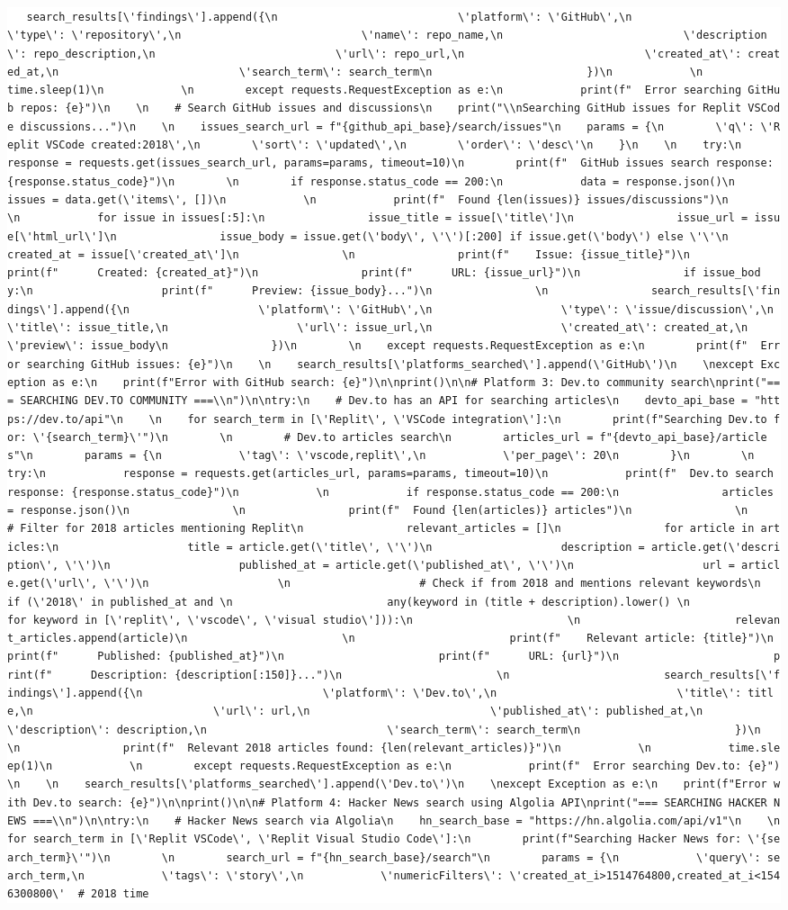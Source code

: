 ```
   search_results[\'findings\'].append({\n                            \'platform\': \'GitHub\',\n                            \'type\': \'repository\',\n                            \'name\': repo_name,\n                            \'description\': repo_description,\n                            \'url\': repo_url,\n                            \'created_at\': created_at,\n                            \'search_term\': search_term\n                        })\n            \n            time.sleep(1)\n            \n        except requests.RequestException as e:\n            print(f"  Error searching GitHub repos: {e}")\n    \n    # Search GitHub issues and discussions\n    print("\\nSearching GitHub issues for Replit VSCode discussions...")\n    \n    issues_search_url = f"{github_api_base}/search/issues"\n    params = {\n        \'q\': \'Replit VSCode created:2018\',\n        \'sort\': \'updated\',\n        \'order\': \'desc\'\n    }\n    \n    try:\n        response = requests.get(issues_search_url, params=params, timeout=10)\n        print(f"  GitHub issues search response: {response.status_code}")\n        \n        if response.status_code == 200:\n            data = response.json()\n            issues = data.get(\'items\', [])\n            \n            print(f"  Found {len(issues)} issues/discussions")\n            \n            for issue in issues[:5]:\n                issue_title = issue[\'title\']\n                issue_url = issue[\'html_url\']\n                issue_body = issue.get(\'body\', \'\')[:200] if issue.get(\'body\') else \'\'\n                created_at = issue[\'created_at\']\n                \n                print(f"    Issue: {issue_title}")\n                print(f"      Created: {created_at}")\n                print(f"      URL: {issue_url}")\n                if issue_body:\n                    print(f"      Preview: {issue_body}...")\n                \n                search_results[\'findings\'].append({\n                    \'platform\': \'GitHub\',\n                    \'type\': \'issue/discussion\',\n                    \'title\': issue_title,\n                    \'url\': issue_url,\n                    \'created_at\': created_at,\n                    \'preview\': issue_body\n                })\n        \n    except requests.RequestException as e:\n        print(f"  Error searching GitHub issues: {e}")\n    \n    search_results[\'platforms_searched\'].append(\'GitHub\')\n    \nexcept Exception as e:\n    print(f"Error with GitHub search: {e}")\n\nprint()\n\n# Platform 3: Dev.to community search\nprint("=== SEARCHING DEV.TO COMMUNITY ===\\n")\n\ntry:\n    # Dev.to has an API for searching articles\n    devto_api_base = "https://dev.to/api"\n    \n    for search_term in [\'Replit\', \'VSCode integration\']:\n        print(f"Searching Dev.to for: \'{search_term}\'")\n        \n        # Dev.to articles search\n        articles_url = f"{devto_api_base}/articles"\n        params = {\n            \'tag\': \'vscode,replit\',\n            \'per_page\': 20\n        }\n        \n        try:\n            response = requests.get(articles_url, params=params, timeout=10)\n            print(f"  Dev.to search response: {response.status_code}")\n            \n            if response.status_code == 200:\n                articles = response.json()\n                \n                print(f"  Found {len(articles)} articles")\n                \n                # Filter for 2018 articles mentioning Replit\n                relevant_articles = []\n                for article in articles:\n                    title = article.get(\'title\', \'\')\n                    description = article.get(\'description\', \'\')\n                    published_at = article.get(\'published_at\', \'\')\n                    url = article.get(\'url\', \'\')\n                    \n                    # Check if from 2018 and mentions relevant keywords\n                    if (\'2018\' in published_at and \n                        any(keyword in (title + description).lower() \n                            for keyword in [\'replit\', \'vscode\', \'visual studio\'])):\n                        \n                        relevant_articles.append(article)\n                        \n                        print(f"    Relevant article: {title}")\n                        print(f"      Published: {published_at}")\n                        print(f"      URL: {url}")\n                        print(f"      Description: {description[:150]}...")\n                        \n                        search_results[\'findings\'].append({\n                            \'platform\': \'Dev.to\',\n                            \'title\': title,\n                            \'url\': url,\n                            \'published_at\': published_at,\n                            \'description\': description,\n                            \'search_term\': search_term\n                        })\n                \n                print(f"  Relevant 2018 articles found: {len(relevant_articles)}")\n            \n            time.sleep(1)\n            \n        except requests.RequestException as e:\n            print(f"  Error searching Dev.to: {e}")\n    \n    search_results[\'platforms_searched\'].append(\'Dev.to\')\n    \nexcept Exception as e:\n    print(f"Error with Dev.to search: {e}")\n\nprint()\n\n# Platform 4: Hacker News search using Algolia API\nprint("=== SEARCHING HACKER NEWS ===\\n")\n\ntry:\n    # Hacker News search via Algolia\n    hn_search_base = "https://hn.algolia.com/api/v1"\n    \n    for search_term in [\'Replit VSCode\', \'Replit Visual Studio Code\']:\n        print(f"Searching Hacker News for: \'{search_term}\'")\n        \n        search_url = f"{hn_search_base}/search"\n        params = {\n            \'query\': search_term,\n            \'tags\': \'story\',\n            \'numericFilters\': \'created_at_i>1514764800,created_at_i<1546300800\'  # 2018 time
```